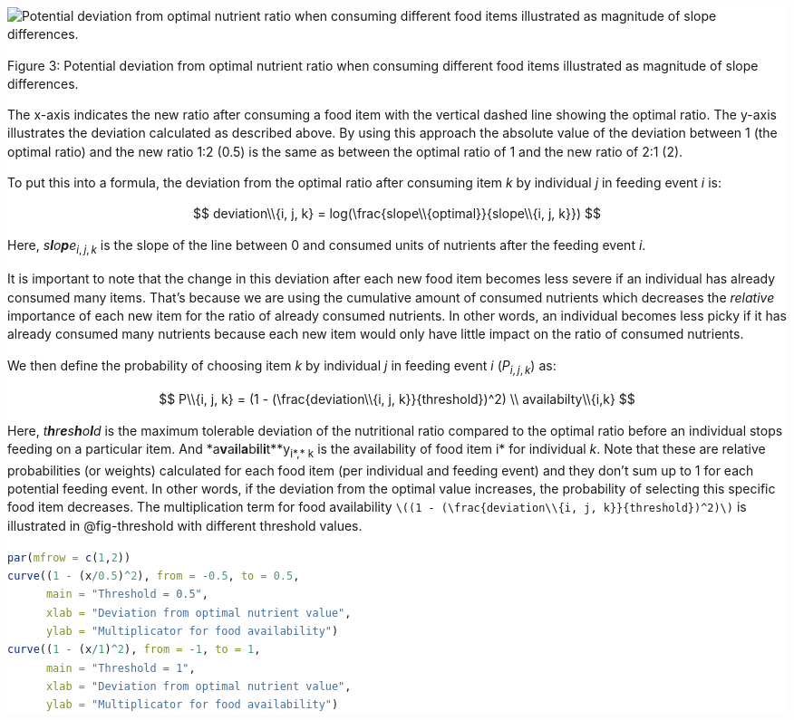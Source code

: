 <div class="figure">

<img src="{{< blogdown/postref >}}index_files/figure-html/fig-log-for-dev-1.png" alt="Potential deviation from optimal nutrient ratio when consuming different food items illustrated as magnitude of slope differences." width="672" />
<p class="caption">
<span id="fig:fig-log-for-dev"></span>Figure 3: Potential deviation from optimal nutrient ratio when consuming different food items illustrated as magnitude of slope differences.
</p>

</div>

The x-axis indicates the new ratio after consuming a food item with the vertical dashed line showing the optimal ratio. The y-axis illustrates the deviation calculated as described above. By using this approach the absolute value of the deviation between 1 (the optimal ratio) and the new ratio 1:2 (0.5) is the same as between the optimal ratio of 1 and the new ratio of 2:1 (2).

To put this into a formula, the deviation from the optimal ratio after consuming item *k* by individual *j* in feeding event *i* is:

$$
deviation\\{i, j, k} = log(\frac{slope\\{optimal}}{slope\\{i, j, k}})
$$

Here, *s**l**o**p**e*<sub>*i*, *j*, *k*</sub> is the slope of the line between 0 and consumed units of nutrients after the feeding event *i*.

It is important to note that the change in this deviation after each new food item becomes less severe if an individual has already consumed many items. That’s because we are using the cumulative amount of consumed nutrients which decreases the *relative* importance of each new item for the ratio of already consumed nutrients. In other words, an individual becomes less picky if it has already consumed many nutrients because each new item would only have little impact on the ratio of consumed nutrients.

We then define the probability of choosing item *k* by individual *j* in feeding event *i* (*P*<sub>*i*, *j*, *k*</sub>) as:

$$
P\\{i, j, k} = (1 - (\frac{deviation\\{i, j, k}}{threshold})^2) \\ availabilty\\{i,k}
$$

Here, *t**h**r**e**s**h**o**l**d* is the maximum tolerable deviation of the nutritional ratio compared to the optimal ratio before an individual stops feeding on a particular item. And \*a**v**a**i**l**a**b**i**l**i**t\*\*y<sub>i*,* k</sub> is the availability of food item i\* for individual *k*. Note that these are relative probabilities (or weights) calculated for each food item (per individual and feeding event) and they don’t sum up to 1 for each potential feeding event. In other words, if the deviation from the optimal value increases, the probability of selecting this specific food item decreases. The multiplication term for food availability `\((1 - (\frac{deviation\\{i, j, k}}{threshold})^2)\)` is illustrated in @fig-threshold with different threshold values.

``` r
par(mfrow = c(1,2))
curve((1 - (x/0.5)^2), from = -0.5, to = 0.5,
      main = "Threshold = 0.5",
      xlab = "Deviation from optimal nutrient value",
      ylab = "Multiplicator for food availability")
curve((1 - (x/1)^2), from = -1, to = 1,
      main = "Threshold = 1",
      xlab = "Deviation from optimal nutrient value",
      ylab = "Multiplicator for food availability")
```
